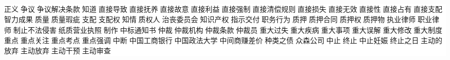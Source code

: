 正义
争议
争议解决条款
知道
直接导致
直接抚养
直接故意
直接利益
直接强制
直接清偿规则
直接损失
直接无效
直接性
直接占有
直接支配
智力成果
质量
质量瑕疵
支配
支配权
知情
质权人
治丧委员会
知识产权
指示交付
职务行为
质押
质押合同
质押权
质押物
执业律师
职业律师
制止不法侵害
纸质营业执照
制作
中标通知书
仲裁
仲裁机构
仲裁条款
仲裁员
重大过失
重大疾病
重大事项
重大误解
重大修改
重大制度
重点
重点关注
重点考点
重点强调
中断
中国工商银行
中国政法大学
中间商赚差价
种类之债
众森公司
中止
终止
中止妊娠
终止之日
主动的放弃
主动放弃
主动干预
主动审查